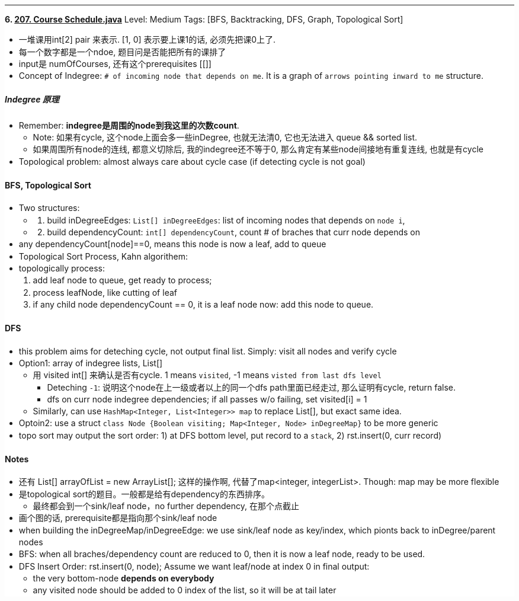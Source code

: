 

---

**6. [207. Course Schedule.java](https://github.com/awangdev/LintCode/blob/master/Java/207.%20Course%20Schedule.java)**      Level: Medium      Tags: [BFS, Backtracking, DFS, Graph, Topological Sort]
      

- 一堆课用int[2] pair 来表示. [1, 0] 表示要上课1的话, 必须先把课0上了. 
- 每一个数字都是一个ndoe, 题目问是否能把所有的课排了
- input是 numOfCourses, 还有这个prerequisites [[]]
- Concept of Indegree: `# of incoming node that depends on me`. It is a graph of `arrows pointing inward to me` structure.

##### Indegree 原理
- Remember: **indegree是周围的node到我这里的次数count**.
    - Note: 如果有cycle, 这个node上面会多一些inDegree, 也就无法清0, 它也无法进入 queue && sorted list. 
    - 如果周围所有node的连线, 都意义切除后, 我的indegree还不等于0, 那么肯定有某些node间接地有重复连线, 也就是有cycle
- Topological problem: almost always care about cycle case (if detecting cycle is not goal)

#### BFS, Topological Sort
- Two structures:
    - 1) build inDegreeEdges: `List[] inDegreeEdges`: list of incoming nodes that depends on `node i`, 
    - 2) build dependencyCount: `int[] dependencyCount`, count # of braches that curr node depends on
- any dependencyCount[node]==0, means this node is now a leaf, add to queue
- Topological Sort Process, Kahn algorithem:
- topologically process: 
    1) add leaf node to queue, get ready to process; 
    2) process leafNode, like cutting of leaf
    3) if any child node dependencyCount == 0, it is a leaf node now: add this node to queue.

#### DFS
- this problem aims for deteching cycle, not output final list. Simply: visit all nodes and verify cycle
- Option1: array of indegree lists, List[]
    - 用 visited int[] 来确认是否有cycle. 1 means `visited`, -1 means `visted from last dfs level`
        - Deteching `-1`: 说明这个node在上一级或者以上的同一个dfs path里面已经走过, 那么证明有cycle, return false.
        - dfs on curr node indegree dependencies; if all passes w/o failing, set visited[i] = 1
    - Similarly, can use `HashMap<Integer, List<Integer>> map` to replace List[], but exact same idea.
- Optoin2: use a struct `class Node {Boolean visiting; Map<Integer, Node> inDegreeMap}` to be more generic
- topo sort may output the sort order: 1) at DFS bottom level, put record to a `stack`, 2) rst.insert(0, curr record)

#### Notes
- 还有 List[] arrayOfList = new ArrayList[]; 这样的操作啊, 代替了map<integer, integerList>. Though: map may be more flexible
- 是topological sort的题目。一般都是给有dependency的东西排序。    
    - 最终都会到一个sink/leaf node，no further dependency, 在那个点截止
- 画个图的话, prerequisite都是指向那个sink/leaf node
- when building the inDegreeMap/inDegreeEdge: we use sink/leaf node as key/index, which pionts back to inDegree/parent nodes
- BFS: when all braches/dependency count are reduced to 0, then it is now a leaf node, ready to be used.
- DFS Insert Order: rst.insert(0, node); Assume we want leaf/node at index 0 in final output:
    - the very bottom-node **depends on everybody**
    - any visited node should be added to 0 index of the list, so it will be at tail later
